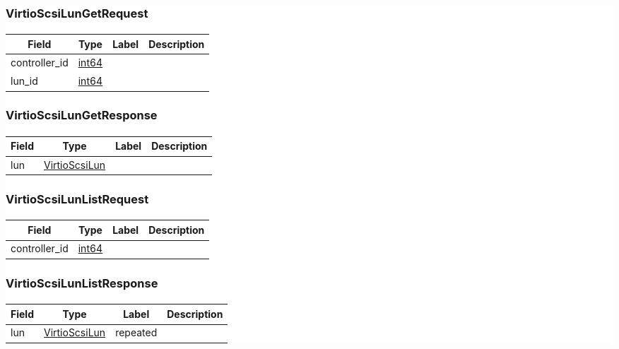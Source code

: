 

<a name="opi_api-storage-v1-VirtioScsiLunGetRequest"></a>

### VirtioScsiLunGetRequest



| Field | Type | Label | Description |
| ----- | ---- | ----- | ----------- |
| controller_id | [int64](#int64) |  |  |
| lun_id | [int64](#int64) |  |  |






<a name="opi_api-storage-v1-VirtioScsiLunGetResponse"></a>

### VirtioScsiLunGetResponse



| Field | Type | Label | Description |
| ----- | ---- | ----- | ----------- |
| lun | [VirtioScsiLun](#opi_api-storage-v1-VirtioScsiLun) |  |  |






<a name="opi_api-storage-v1-VirtioScsiLunListRequest"></a>

### VirtioScsiLunListRequest



| Field | Type | Label | Description |
| ----- | ---- | ----- | ----------- |
| controller_id | [int64](#int64) |  |  |






<a name="opi_api-storage-v1-VirtioScsiLunListResponse"></a>

### VirtioScsiLunListResponse



| Field | Type | Label | Description |
| ----- | ---- | ----- | ----------- |
| lun | [VirtioScsiLun](#opi_api-storage-v1-VirtioScsiLun) | repeated |  |






<a name="opi_api-storage-v1-VirtioScsiLunStatsRequest"></a>

